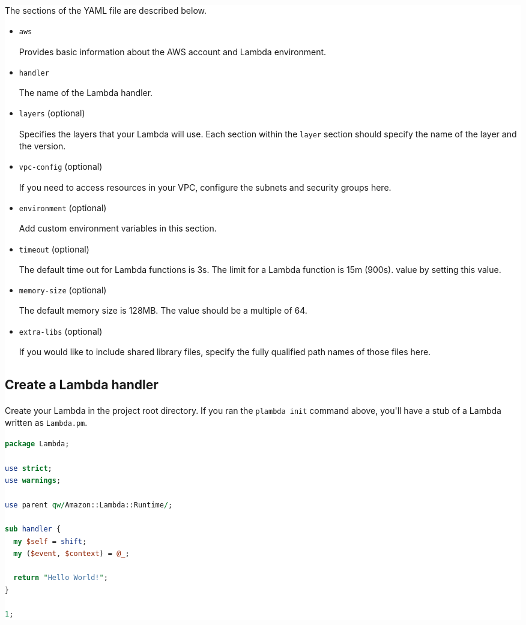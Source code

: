 The sections of the YAML file are described below.

* `aws`

  Provides basic information about the AWS account and Lambda environment.
* `handler`

  The name of the Lambda handler.
* `layers` (optional)

  Specifies the layers that your Lambda will use.  Each section within
  the `layer` section should specify the name of the layer and the
  version.
* `vpc-config` (optional)

  If you need to access resources in your VPC, configure the subnets
  and security groups here.
* `environment` (optional)

  Add custom environment variables in this section.
* `timeout` (optional)

  The default time out for Lambda functions is 3s. The limit for a
  Lambda function is 15m (900s).
  value by setting this value.
* `memory-size` (optional)

  The default memory size is 128MB. The value should be a multiple of 64.
* `extra-libs` (optional)

  If you would like to include shared library files, specify the fully
  qualified path names of those files here.


## Create a Lambda handler

Create your Lambda in the project root directory. If you ran the
`plambda init` command above, you'll have a stub of a Lambda written
as `Lambda.pm`.

```perl
package Lambda;

use strict;
use warnings;

use parent qw/Amazon::Lambda::Runtime/;

sub handler {
  my $self = shift;
  my ($event, $context) = @_;
  
  return "Hello World!";
}

1;

```
